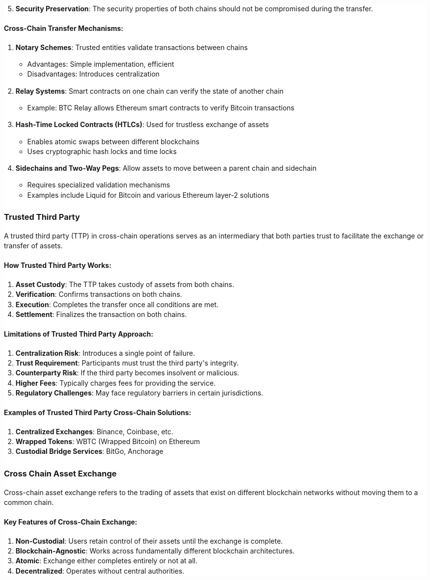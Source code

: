 5. **Security Preservation**: The security properties of both chains should not be compromised during the transfer.

#### Cross-Chain Transfer Mechanisms:

1. **Notary Schemes**: Trusted entities validate transactions between chains
   - Advantages: Simple implementation, efficient
   - Disadvantages: Introduces centralization

2. **Relay Systems**: Smart contracts on one chain can verify the state of another chain
   - Example: BTC Relay allows Ethereum smart contracts to verify Bitcoin transactions

3. **Hash-Time Locked Contracts (HTLCs)**: Used for trustless exchange of assets
   - Enables atomic swaps between different blockchains
   - Uses cryptographic hash locks and time locks

4. **Sidechains and Two-Way Pegs**: Allow assets to move between a parent chain and sidechain
   - Requires specialized validation mechanisms
   - Examples include Liquid for Bitcoin and various Ethereum layer-2 solutions

### Trusted Third Party

A trusted third party (TTP) in cross-chain operations serves as an intermediary that both parties trust to facilitate the exchange or transfer of assets.

#### How Trusted Third Party Works:

1. **Asset Custody**: The TTP takes custody of assets from both chains.
2. **Verification**: Confirms transactions on both chains.
3. **Execution**: Completes the transfer once all conditions are met.
4. **Settlement**: Finalizes the transaction on both chains.

#### Limitations of Trusted Third Party Approach:

1. **Centralization Risk**: Introduces a single point of failure.
2. **Trust Requirement**: Participants must trust the third party's integrity.
3. **Counterparty Risk**: If the third party becomes insolvent or malicious.
4. **Higher Fees**: Typically charges fees for providing the service.
5. **Regulatory Challenges**: May face regulatory barriers in certain jurisdictions.

#### Examples of Trusted Third Party Cross-Chain Solutions:

1. **Centralized Exchanges**: Binance, Coinbase, etc.
2. **Wrapped Tokens**: WBTC (Wrapped Bitcoin) on Ethereum
3. **Custodial Bridge Services**: BitGo, Anchorage

### Cross Chain Asset Exchange

Cross-chain asset exchange refers to the trading of assets that exist on different blockchain networks without moving them to a common chain.

#### Key Features of Cross-Chain Exchange:

1. **Non-Custodial**: Users retain control of their assets until the exchange is complete.
2. **Blockchain-Agnostic**: Works across fundamentally different blockchain architectures.
3. **Atomic**: Exchange either completes entirely or not at all.
4. **Decentralized**: Operates without central authorities.
